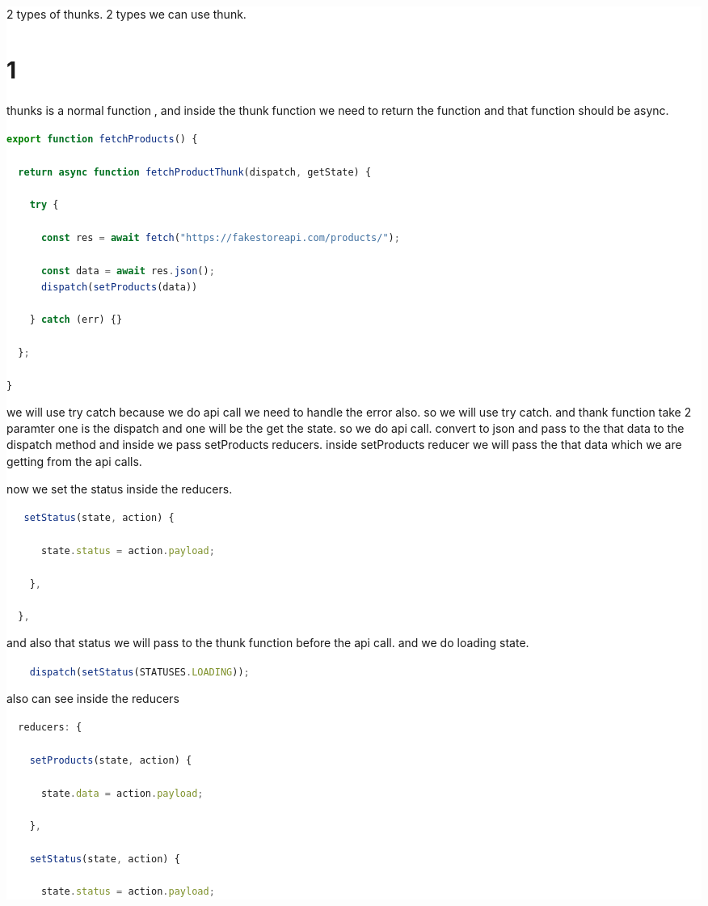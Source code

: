 
2 types of thunks. 2 types we can use thunk.

# 1

thunks is a normal function , and inside the thunk function we need to return the function and that function should be async.

```js
export function fetchProducts() {

  return async function fetchProductThunk(dispatch, getState) {

    try {

      const res = await fetch("https://fakestoreapi.com/products/");

      const data = await res.json();
      dispatch(setProducts(data))

    } catch (err) {}

  };

}
```
we will use try catch because we do api call we need to handle the error also. so we will use try catch.
and thank function take 2 paramter one is the dispatch and one will be the get the state.
so we do api call. convert to json and pass to the that data to the dispatch method and inside we pass setProducts reducers. inside setProducts reducer we will pass the that data which we are getting from the api calls.


now we set the status inside the reducers.

```js
   setStatus(state, action) {

      state.status = action.payload;

    },

  },
```

and also that status we will pass to the thunk function before the api call. and we do loading state. 

```js
    dispatch(setStatus(STATUSES.LOADING));
```

also can see inside the reducers

```js
  reducers: {

    setProducts(state, action) {

      state.data = action.payload;

    },

    setStatus(state, action) {

      state.status = action.payload;

```